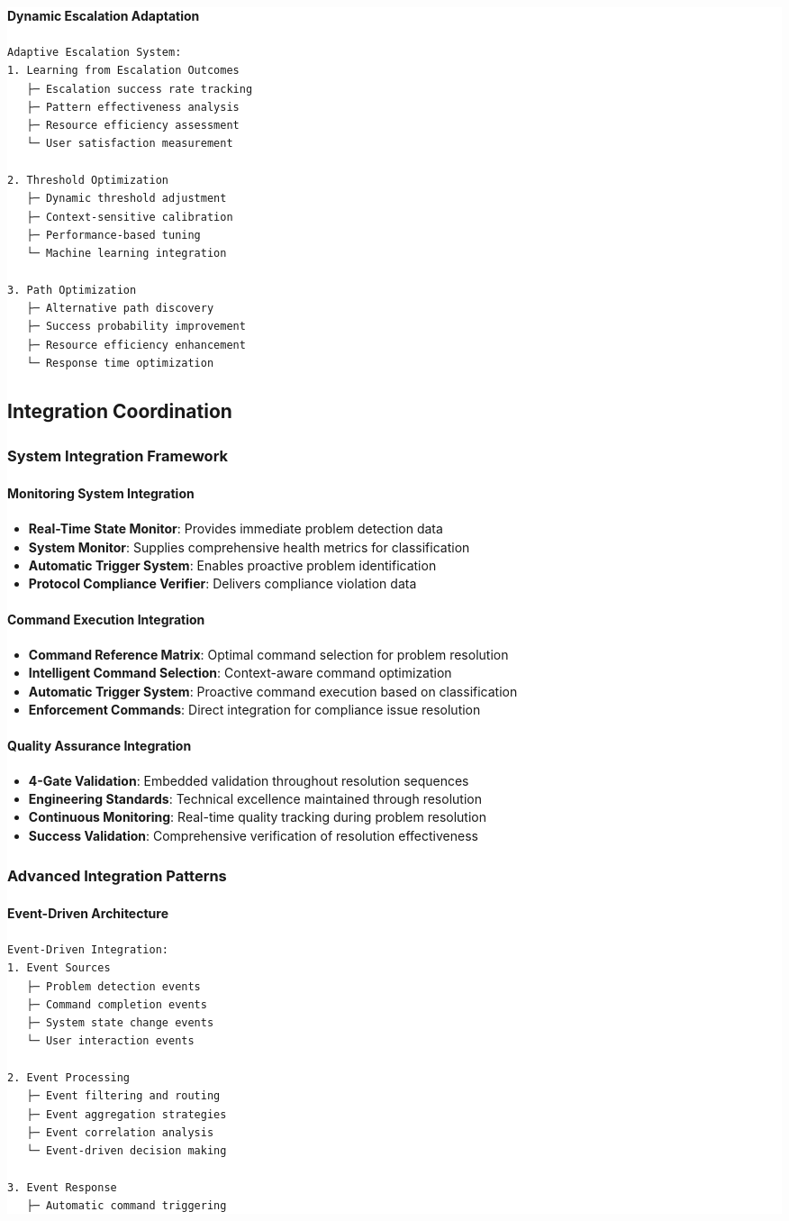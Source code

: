 #### Dynamic Escalation Adaptation
```
Adaptive Escalation System:
1. Learning from Escalation Outcomes
   ├─ Escalation success rate tracking
   ├─ Pattern effectiveness analysis
   ├─ Resource efficiency assessment
   └─ User satisfaction measurement

2. Threshold Optimization
   ├─ Dynamic threshold adjustment
   ├─ Context-sensitive calibration
   ├─ Performance-based tuning
   └─ Machine learning integration

3. Path Optimization
   ├─ Alternative path discovery
   ├─ Success probability improvement
   ├─ Resource efficiency enhancement
   └─ Response time optimization
```

## Integration Coordination

### System Integration Framework

#### Monitoring System Integration
- **Real-Time State Monitor**: Provides immediate problem detection data
- **System Monitor**: Supplies comprehensive health metrics for classification
- **Automatic Trigger System**: Enables proactive problem identification
- **Protocol Compliance Verifier**: Delivers compliance violation data

#### Command Execution Integration
- **Command Reference Matrix**: Optimal command selection for problem resolution
- **Intelligent Command Selection**: Context-aware command optimization
- **Automatic Trigger System**: Proactive command execution based on classification
- **Enforcement Commands**: Direct integration for compliance issue resolution

#### Quality Assurance Integration
- **4-Gate Validation**: Embedded validation throughout resolution sequences
- **Engineering Standards**: Technical excellence maintained through resolution
- **Continuous Monitoring**: Real-time quality tracking during problem resolution
- **Success Validation**: Comprehensive verification of resolution effectiveness

### Advanced Integration Patterns

#### Event-Driven Architecture
```
Event-Driven Integration:
1. Event Sources
   ├─ Problem detection events
   ├─ Command completion events
   ├─ System state change events
   └─ User interaction events

2. Event Processing
   ├─ Event filtering and routing
   ├─ Event aggregation strategies
   ├─ Event correlation analysis
   └─ Event-driven decision making

3. Event Response
   ├─ Automatic command triggering
```